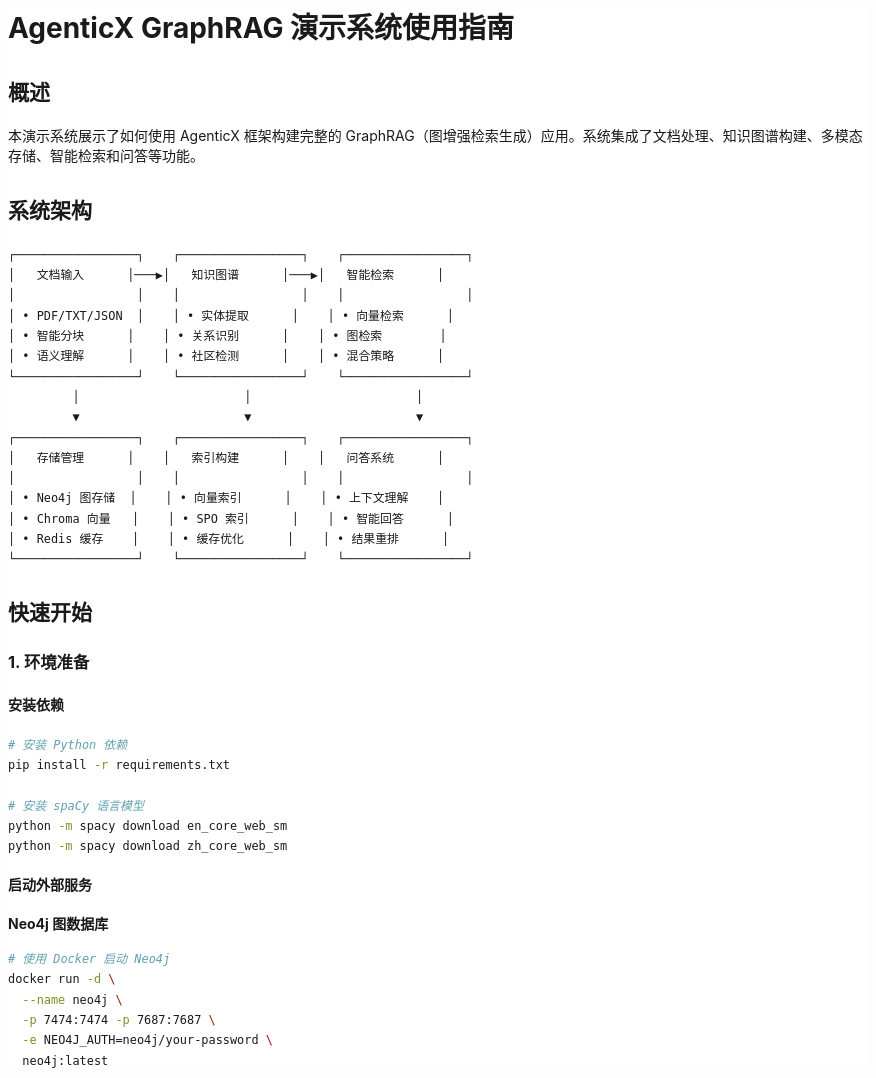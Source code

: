 # AgenticX GraphRAG 演示系统使用指南

## 概述

本演示系统展示了如何使用 AgenticX 框架构建完整的 GraphRAG（图增强检索生成）应用。系统集成了文档处理、知识图谱构建、多模态存储、智能检索和问答等功能。

## 系统架构

```
┌─────────────────┐    ┌─────────────────┐    ┌─────────────────┐
│   文档输入      │───▶│   知识图谱      │───▶│   智能检索      │
│                 │    │                 │    │                 │
│ • PDF/TXT/JSON  │    │ • 实体提取      │    │ • 向量检索      │
│ • 智能分块      │    │ • 关系识别      │    │ • 图检索        │
│ • 语义理解      │    │ • 社区检测      │    │ • 混合策略      │
└─────────────────┘    └─────────────────┘    └─────────────────┘
         │                       │                       │
         ▼                       ▼                       ▼
┌─────────────────┐    ┌─────────────────┐    ┌─────────────────┐
│   存储管理      │    │   索引构建      │    │   问答系统      │
│                 │    │                 │    │                 │
│ • Neo4j 图存储  │    │ • 向量索引      │    │ • 上下文理解    │
│ • Chroma 向量   │    │ • SPO 索引      │    │ • 智能回答      │
│ • Redis 缓存    │    │ • 缓存优化      │    │ • 结果重排      │
└─────────────────┘    └─────────────────┘    └─────────────────┘
```

## 快速开始

### 1. 环境准备

#### 安装依赖
```bash
# 安装 Python 依赖
pip install -r requirements.txt

# 安装 spaCy 语言模型
python -m spacy download en_core_web_sm
python -m spacy download zh_core_web_sm
```

#### 启动外部服务

**Neo4j 图数据库**
```bash
# 使用 Docker 启动 Neo4j
docker run -d \
  --name neo4j \
  -p 7474:7474 -p 7687:7687 \
  -e NEO4J_AUTH=neo4j/your-password \
  neo4j:latest
```

